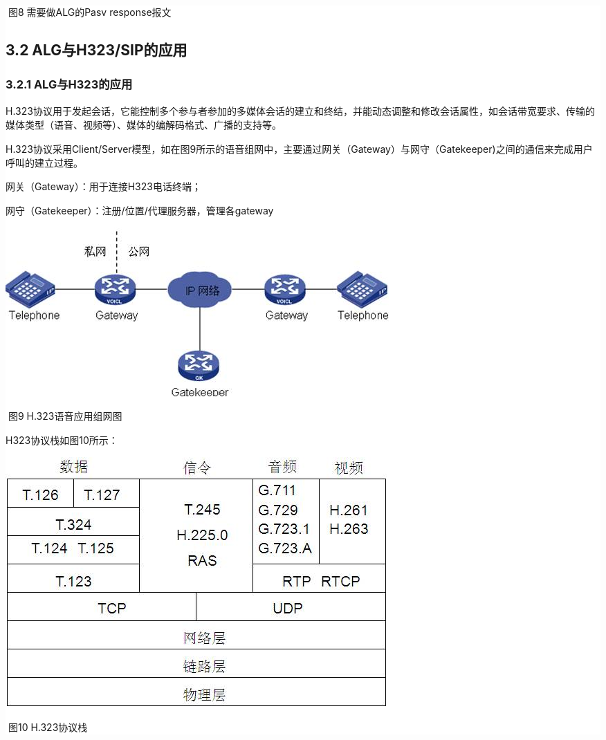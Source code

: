 ​                                            图8 需要做ALG的Pasv response报文

## **3.2**   **ALG**与H323/SIP的应用

### **3.2.1**   **ALG**与H323的应用

H.323协议用于发起会话，它能控制多个参与者参加的多媒体会话的建立和终结，并能动态调整和修改会话属性，如会话带宽要求、传输的媒体类型（语音、视频等）、媒体的编解码格式、广播的支持等。

H.323协议采用Client/Server模型，如在图9所示的语音组网中，主要通过网关（Gateway）与网守（Gatekeeper)之间的通信来完成用户呼叫的建立过程。

网关（Gateway）：用于连接H323电话终端；

网守（Gatekeeper）：注册/位置/代理服务器，管理各gateway

 ![image-20221009162329260](../Image/image-20221009162329260.png)

​                                                  图9 H.323语音应用组网图

H323协议栈如图10所示：

![image-20221009162341058](../Image/image-20221009162341058.png)

​                                                     图10 H.323协议栈
